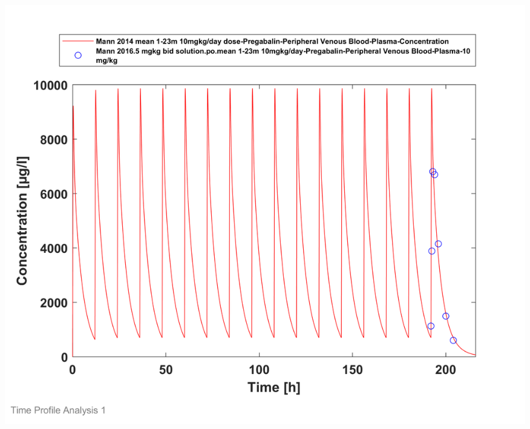 ![030_plotTimeProfile.png](images/002_Chapter_2__Pediatric_translation_qualification/006_Chapter_2_6__Pregabalin_Concentration-Time_profiles_in_Children/030_plotTimeProfile.png)
